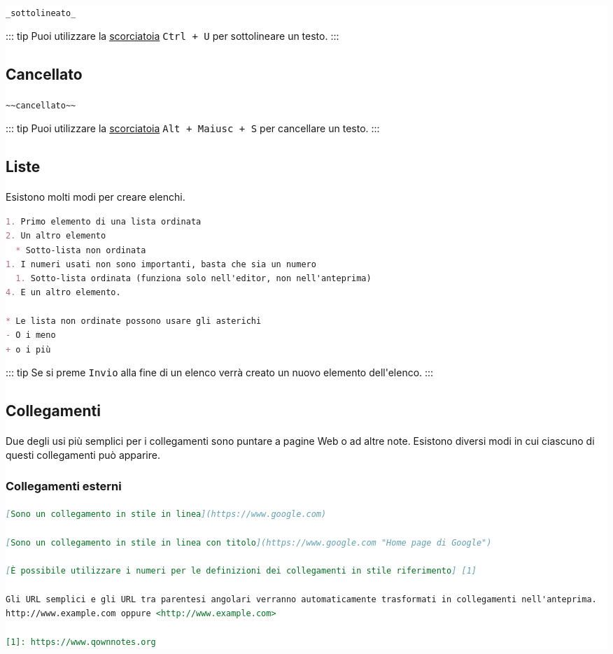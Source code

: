 ```markdown
_sottolineato_
```

::: tip
Puoi utilizzare la [scorciatoia](./shortcuts.md) <kbd>Ctrl + U</kbd> per sottolineare un testo.
:::

## Cancellato

```markdown
~~cancellato~~
```

::: tip
Puoi utilizzare la [scorciatoia](./shortcuts.md) <kbd>Alt + Maiusc + S</kbd> per cancellare un testo.
:::

## Liste

Esistono molti modi per creare elenchi.

```markdown
1. Primo elemento di una lista ordinata
2. Un altro elemento
  * Sotto-lista non ordinata
1. I numeri usati non sono importanti, basta che sia un numero
  1. Sotto-lista ordinata (funziona solo nell'editor, non nell'anteprima)
4. E un altro elemento.

* Le lista non ordinate possono usare gli asterichi
- O i meno
+ o i più
```

::: tip
Se si preme <kbd>Invio</kbd> alla fine di un elenco verrà creato un nuovo elemento dell'elenco.
:::

## Collegamenti

Due degli usi più semplici per i collegamenti sono puntare a pagine Web o ad altre note. Esistono diversi modi in cui ciascuno di questi collegamenti può apparire.

### Collegamenti esterni

```markdown
[Sono un collegamento in stile in linea](https://www.google.com)

[Sono un collegamento in stile in linea con titolo](https://www.google.com "Home page di Google")

[È possibile utilizzare i numeri per le definizioni dei collegamenti in stile riferimento] [1]

Gli URL semplici e gli URL tra parentesi angolari verranno automaticamente trasformati in collegamenti nell'anteprima. 
http://www.example.com oppure <http://www.example.com>

[1]: https://www.qownnotes.org
```


[commento]: # (Questo commento non apparirà nell'anteprima)